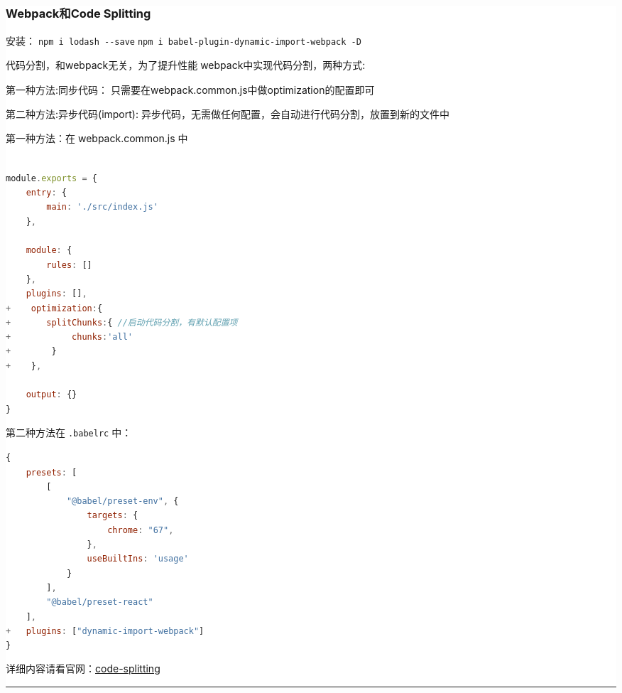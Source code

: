 
### Webpack和Code Splitting

安装： `npm i lodash --save`    `npm i babel-plugin-dynamic-import-webpack -D`

 代码分割，和webpack无关，为了提升性能
 webpack中实现代码分割，两种方式:

第一种方法:同步代码： 只需要在webpack.common.js中做optimization的配置即可

第二种方法:异步代码(import): 异步代码，无需做任何配置，会自动进行代码分割，放置到新的文件中

第一种方法：在 webpack.common.js 中

```js

module.exports = {
	entry: {
		main: './src/index.js'
	},
	
	module: {
		rules: []
	},
	plugins: [],
+    optimization:{
+       splitChunks:{ //启动代码分割，有默认配置项
+            chunks:'all'
+        }  
+    },
	
	output: {}
}
```

第二种方法在 `.babelrc` 中：

```js
{
	presets: [
		[
			"@babel/preset-env", {
				targets: {
					chrome: "67",
				},
				useBuiltIns: 'usage'
			}
		],
		"@babel/preset-react"
	],
+	plugins: ["dynamic-import-webpack"]
}

```
详细内容请看官网：[code-splitting](https://webpack.js.org/guides/code-splitting)

---